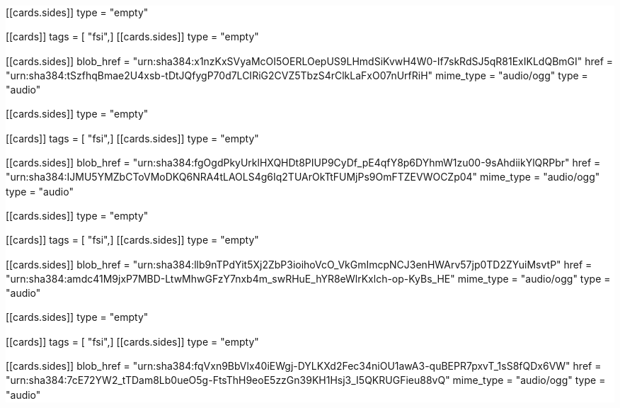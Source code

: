 [[cards.sides]]
type = "empty"


[[cards]]
tags = [ "fsi",]
[[cards.sides]]
type = "empty"

[[cards.sides]]
blob_href = "urn:sha384:x1nzKxSVyaMcOI5OERLOepUS9LHmdSiKvwH4W0-If7skRdSJ5qR81ExIKLdQBmGI"
href = "urn:sha384:tSzfhqBmae2U4xsb-tDtJQfygP70d7LCIRiG2CVZ5TbzS4rClkLaFxO07nUrfRiH"
mime_type = "audio/ogg"
type = "audio"

[[cards.sides]]
type = "empty"


[[cards]]
tags = [ "fsi",]
[[cards.sides]]
type = "empty"

[[cards.sides]]
blob_href = "urn:sha384:fgOgdPkyUrklHXQHDt8PIUP9CyDf_pE4qfY8p6DYhmW1zu00-9sAhdiikYlQRPbr"
href = "urn:sha384:IJMU5YMZbCToVMoDKQ6NRA4tLAOLS4g6Iq2TUArOkTtFUMjPs9OmFTZEVWOCZp04"
mime_type = "audio/ogg"
type = "audio"

[[cards.sides]]
type = "empty"


[[cards]]
tags = [ "fsi",]
[[cards.sides]]
type = "empty"

[[cards.sides]]
blob_href = "urn:sha384:llb9nTPdYit5Xj2ZbP3ioihoVcO_VkGmImcpNCJ3enHWArv57jp0TD2ZYuiMsvtP"
href = "urn:sha384:amdc41M9jxP7MBD-LtwMhwGFzY7nxb4m_swRHuE_hYR8eWlrKxlch-op-KyBs_HE"
mime_type = "audio/ogg"
type = "audio"

[[cards.sides]]
type = "empty"


[[cards]]
tags = [ "fsi",]
[[cards.sides]]
type = "empty"

[[cards.sides]]
blob_href = "urn:sha384:fqVxn9BbVlx40iEWgj-DYLKXd2Fec34niOU1awA3-quBEPR7pxvT_1sS8fQDx6VW"
href = "urn:sha384:7cE72YW2_tTDam8Lb0ueO5g-FtsThH9eoE5zzGn39KH1Hsj3_I5QKRUGFieu88vQ"
mime_type = "audio/ogg"
type = "audio"
